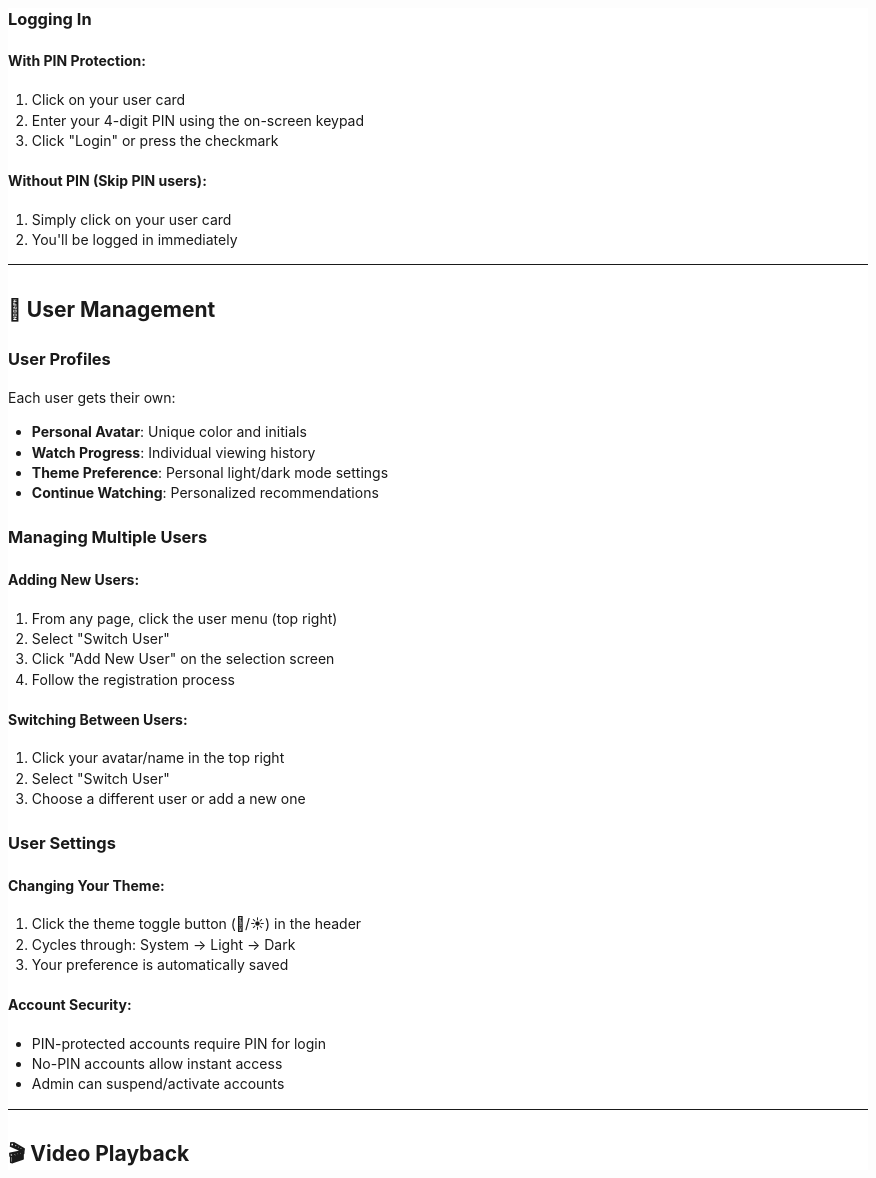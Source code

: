 ### Logging In

#### With PIN Protection:
1. Click on your user card
2. Enter your 4-digit PIN using the on-screen keypad
3. Click "Login" or press the checkmark

#### Without PIN (Skip PIN users):
1. Simply click on your user card
2. You'll be logged in immediately

---

## 👥 User Management

### User Profiles

Each user gets their own:
- **Personal Avatar**: Unique color and initials
- **Watch Progress**: Individual viewing history
- **Theme Preference**: Personal light/dark mode settings
- **Continue Watching**: Personalized recommendations

### Managing Multiple Users

#### Adding New Users:
1. From any page, click the user menu (top right)
2. Select "Switch User" 
3. Click "Add New User" on the selection screen
4. Follow the registration process

#### Switching Between Users:
1. Click your avatar/name in the top right
2. Select "Switch User"
3. Choose a different user or add a new one

### User Settings

#### Changing Your Theme:
1. Click the theme toggle button (🌙/☀️) in the header
2. Cycles through: System → Light → Dark
3. Your preference is automatically saved

#### Account Security:
- PIN-protected accounts require PIN for login
- No-PIN accounts allow instant access
- Admin can suspend/activate accounts

---

## 🎬 Video Playback
